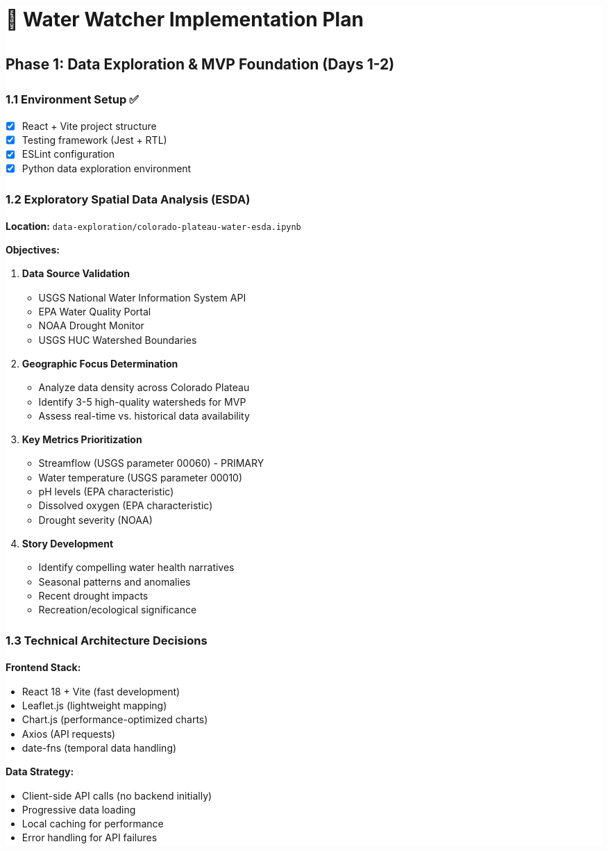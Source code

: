 # 🌊 Water Watcher Implementation Plan

## Phase 1: Data Exploration & MVP Foundation (Days 1-2)

### 1.1 Environment Setup ✅
- [x] React + Vite project structure
- [x] Testing framework (Jest + RTL)
- [x] ESLint configuration
- [x] Python data exploration environment

### 1.2 Exploratory Spatial Data Analysis (ESDA)
**Location:** `data-exploration/colorado-plateau-water-esda.ipynb`

**Objectives:**
1. **Data Source Validation**
   - USGS National Water Information System API
   - EPA Water Quality Portal
   - NOAA Drought Monitor
   - USGS HUC Watershed Boundaries

2. **Geographic Focus Determination**
   - Analyze data density across Colorado Plateau
   - Identify 3-5 high-quality watersheds for MVP
   - Assess real-time vs. historical data availability

3. **Key Metrics Prioritization**
   - Streamflow (USGS parameter 00060) - PRIMARY
   - Water temperature (USGS parameter 00010)
   - pH levels (EPA characteristic)
   - Dissolved oxygen (EPA characteristic)
   - Drought severity (NOAA)

4. **Story Development**
   - Identify compelling water health narratives
   - Seasonal patterns and anomalies
   - Recent drought impacts
   - Recreation/ecological significance

### 1.3 Technical Architecture Decisions

**Frontend Stack:**
- React 18 + Vite (fast development)
- Leaflet.js (lightweight mapping)
- Chart.js (performance-optimized charts)
- Axios (API requests)
- date-fns (temporal data handling)

**Data Strategy:**
- Client-side API calls (no backend initially)
- Progressive data loading
- Local caching for performance
- Error handling for API failures
